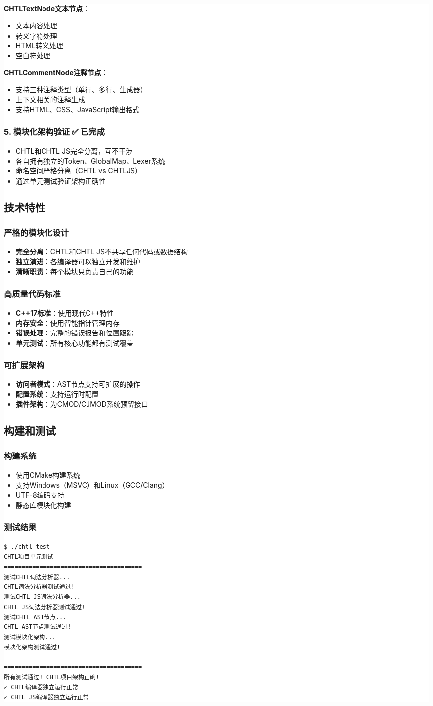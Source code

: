 **CHTLTextNode文本节点**：
- 文本内容处理
- 转义字符处理
- HTML转义处理
- 空白符处理

**CHTLCommentNode注释节点**：
- 支持三种注释类型（单行、多行、生成器）
- 上下文相关的注释生成
- 支持HTML、CSS、JavaScript输出格式

### 5. 模块化架构验证 ✅ 已完成

- CHTL和CHTL JS完全分离，互不干涉
- 各自拥有独立的Token、GlobalMap、Lexer系统
- 命名空间严格分离（CHTL vs CHTLJS）
- 通过单元测试验证架构正确性

## 技术特性

### 严格的模块化设计
- **完全分离**：CHTL和CHTL JS不共享任何代码或数据结构
- **独立演进**：各编译器可以独立开发和维护
- **清晰职责**：每个模块只负责自己的功能

### 高质量代码标准
- **C++17标准**：使用现代C++特性
- **内存安全**：使用智能指针管理内存
- **错误处理**：完整的错误报告和位置跟踪
- **单元测试**：所有核心功能都有测试覆盖

### 可扩展架构
- **访问者模式**：AST节点支持可扩展的操作
- **配置系统**：支持运行时配置
- **插件架构**：为CMOD/CJMOD系统预留接口

## 构建和测试

### 构建系统
- 使用CMake构建系统
- 支持Windows（MSVC）和Linux（GCC/Clang）
- UTF-8编码支持
- 静态库模块化构建

### 测试结果
```bash
$ ./chtl_test
CHTL项目单元测试
=======================================
测试CHTL词法分析器...
CHTL词法分析器测试通过!
测试CHTL JS词法分析器...
CHTL JS词法分析器测试通过!
测试CHTL AST节点...
CHTL AST节点测试通过!
测试模块化架构...
模块化架构测试通过!

=======================================
所有测试通过! CHTL项目架构正确!
✓ CHTL编译器独立运行正常
✓ CHTL JS编译器独立运行正常
```
